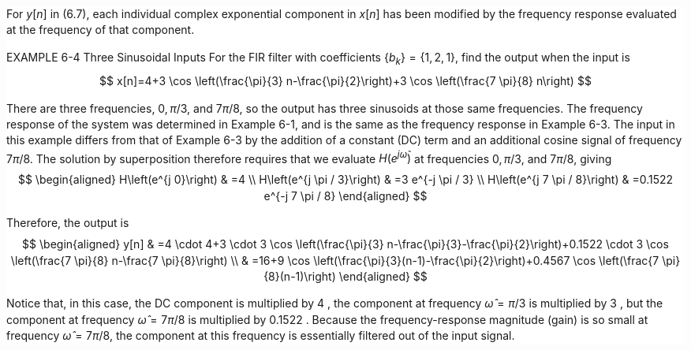For $y[n]$ in (6.7), each individual complex exponential component in $x[n]$ has been modified by the frequency response evaluated at the frequency of that component.





EXAMPLE 6-4 Three Sinusoidal Inputs
For the FIR filter with coefficients $\left\{b_k\right\}=\{1,2,1\}$, find the output when the input is
$$
x[n]=4+3 \cos \left(\frac{\pi}{3} n-\frac{\pi}{2}\right)+3 \cos \left(\frac{7 \pi}{8} n\right)
$$

There are three frequencies, $0, \pi / 3$, and $7 \pi / 8$, so the output has three sinusoids at those same frequencies. The frequency response of the system was determined in Example 6-1, and is the same as the frequency response in Example 6-3. The input in this example differs from that of Example 6-3 by the addition of a constant (DC) term and an additional cosine signal of frequency $7 \pi / 8$. The solution by superposition therefore requires that we evaluate $H\left(e^{j \hat{\omega}}\right)$ at frequencies $0, \pi / 3$, and $7 \pi / 8$, giving
$$
\begin{aligned}
H\left(e^{j 0}\right) & =4 \\
H\left(e^{j \pi / 3}\right) & =3 e^{-j \pi / 3} \\
H\left(e^{j 7 \pi / 8}\right) & =0.1522 e^{-j 7 \pi / 8}
\end{aligned}
$$

Therefore, the output is
$$
\begin{aligned}
y[n] & =4 \cdot 4+3 \cdot 3 \cos \left(\frac{\pi}{3} n-\frac{\pi}{3}-\frac{\pi}{2}\right)+0.1522 \cdot 3 \cos \left(\frac{7 \pi}{8} n-\frac{7 \pi}{8}\right) \\
& =16+9 \cos \left(\frac{\pi}{3}(n-1)-\frac{\pi}{2}\right)+0.4567 \cos \left(\frac{7 \pi}{8}(n-1)\right)
\end{aligned}
$$

Notice that, in this case, the $\mathrm{DC}$ component is multiplied by 4 , the component at frequency $\hat{\omega}=\pi / 3$ is multiplied by 3 , but the component at frequency $\hat{\omega}=7 \pi / 8$ is multiplied by 0.1522 . Because the frequency-response magnitude (gain) is so small at frequency $\hat{\omega}=7 \pi / 8$, the component at this frequency is essentially filtered out of the input signal.





[^1]: hRecall tat this discrete-time signal could have been obtained by sampling the continuous-time signal $x(t)=A e^{j \varphi} e^{j \omega t}$. If $x[n]=x\left(n T_s\right)$, then $\omega$ and $\hat{\omega}$ are related by $\hat{\omega}=\omega T_s$, where $T_s$ is the sampling period.

[^2]: The gain can be less than or greater than 1 , even though the word suggests greater than.

[^3]: It is assumed that $H\left(e^{j \hat{\omega}}\right)$ has the conjugate-symmetry property $H\left(e^{-j \hat{\omega}}\right)=H^*\left(e^{j \hat{\omega}}\right)$, which is always true when the filter coefficients are real. (See Section 6-4.3.)
